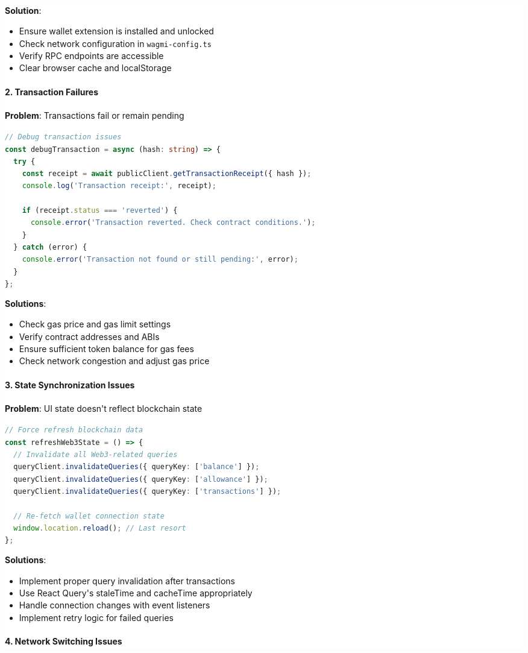 **Solution**:
- Ensure wallet extension is installed and unlocked
- Check network configuration in `wagmi-config.ts`
- Verify RPC endpoints are accessible
- Clear browser cache and localStorage

#### 2. Transaction Failures

**Problem**: Transactions fail or remain pending
```typescript
// Debug transaction issues
const debugTransaction = async (hash: string) => {
  try {
    const receipt = await publicClient.getTransactionReceipt({ hash });
    console.log('Transaction receipt:', receipt);
    
    if (receipt.status === 'reverted') {
      console.error('Transaction reverted. Check contract conditions.');
    }
  } catch (error) {
    console.error('Transaction not found or still pending:', error);
  }
};
```

**Solutions**:
- Check gas price and gas limit settings
- Verify contract addresses and ABIs
- Ensure sufficient token balance for gas fees
- Check network congestion and adjust gas price

#### 3. State Synchronization Issues

**Problem**: UI state doesn't reflect blockchain state
```typescript
// Force refresh blockchain data
const refreshWeb3State = () => {
  // Invalidate all Web3-related queries
  queryClient.invalidateQueries({ queryKey: ['balance'] });
  queryClient.invalidateQueries({ queryKey: ['allowance'] });
  queryClient.invalidateQueries({ queryKey: ['transactions'] });
  
  // Re-fetch wallet connection state
  window.location.reload(); // Last resort
};
```

**Solutions**:
- Implement proper query invalidation after transactions
- Use React Query's staleTime and cacheTime appropriately
- Handle connection changes with event listeners
- Implement retry logic for failed queries

#### 4. Network Switching Issues
